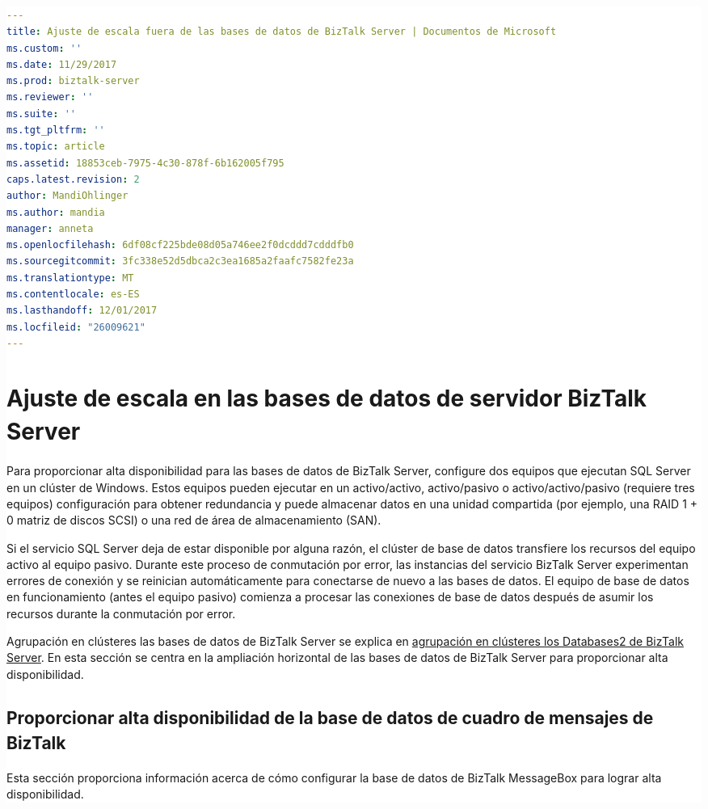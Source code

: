 ```yaml
---
title: Ajuste de escala fuera de las bases de datos de BizTalk Server | Documentos de Microsoft
ms.custom: ''
ms.date: 11/29/2017
ms.prod: biztalk-server
ms.reviewer: ''
ms.suite: ''
ms.tgt_pltfrm: ''
ms.topic: article
ms.assetid: 18853ceb-7975-4c30-878f-6b162005f795
caps.latest.revision: 2
author: MandiOhlinger
ms.author: mandia
manager: anneta
ms.openlocfilehash: 6df08cf225bde08d05a746ee2f0dcddd7cdddfb0
ms.sourcegitcommit: 3fc338e52d5dbca2c3ea1685a2faafc7582fe23a
ms.translationtype: MT
ms.contentlocale: es-ES
ms.lasthandoff: 12/01/2017
ms.locfileid: "26009621"
---
```

# <a name="scaling-out-the-biztalk-server-databases"></a>Ajuste de escala en las bases de datos de servidor BizTalk Server
Para proporcionar alta disponibilidad para las bases de datos de BizTalk Server, configure dos equipos que ejecutan SQL Server en un clúster de Windows. Estos equipos pueden ejecutar en un activo/activo, activo/pasivo o activo/activo/pasivo (requiere tres equipos) configuración para obtener redundancia y puede almacenar datos en una unidad compartida (por ejemplo, una RAID 1 + 0 matriz de discos SCSI) o una red de área de almacenamiento (SAN).  
  
Si el servicio SQL Server deja de estar disponible por alguna razón, el clúster de base de datos transfiere los recursos del equipo activo al equipo pasivo. Durante este proceso de conmutación por error, las instancias del servicio BizTalk Server experimentan errores de conexión y se reinician automáticamente para conectarse de nuevo a las bases de datos. El equipo de base de datos en funcionamiento (antes el equipo pasivo) comienza a procesar las conexiones de base de datos después de asumir los recursos durante la conmutación por error.  
  
Agrupación en clústeres las bases de datos de BizTalk Server se explica en [agrupación en clústeres los Databases2 de BizTalk Server](../technical-guides/clustering-the-biztalk-server-databases2.md). En esta sección se centra en la ampliación horizontal de las bases de datos de BizTalk Server para proporcionar alta disponibilidad.  
  
## <a name="providing-high-availability-for-the-biztalk-messagebox-database"></a>Proporcionar alta disponibilidad de la base de datos de cuadro de mensajes de BizTalk  
 Esta sección proporciona información acerca de cómo configurar la base de datos de BizTalk MessageBox para lograr alta disponibilidad.  
  